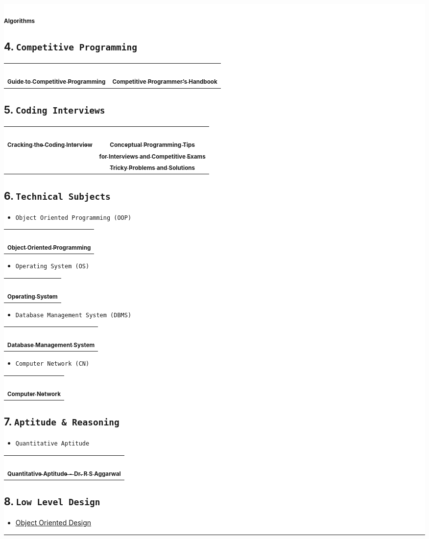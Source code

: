 <td align="center"><a href="#"><img src="https://images-na.ssl-images-amazon.com/images/I/41-RWwEls6L._SX400_BO1,204,203,200_.jpg" width="150px;" alt=""/><br /><sub><b>Algorithms</b></sub></a><br /></td>
</table>

## 4. `Competitive Programming`
<table>
<td align="center"><a href="#"><img src="https://images-na.ssl-images-amazon.com/images/I/41iVz+I5jOL._SY344_BO1,204,203,200_.jpg" width="150px;" alt=""/><br /><sub><b>Guide to Competitive Programming</b></sub></a><br /></td>
   
<td align="center"><a href="#"><img src="https://images-na.ssl-images-amazon.com/images/I/41iVz+I5jOL._SY344_BO1,204,203,200_.jpg" width="150px;" alt=""/><br /><sub><b>Competitive Programmer’s Handbook</b></sub></a><br /></td>
</table>

## 5. `Coding Interviews`
<table>
<td align="center"><a href="#"><img src="https://images-na.ssl-images-amazon.com/images/I/41oYsXjLvZL._SY291_BO1,204,203,200_QL40_FMwebp_.jpg" width="150px;" alt=""/><br /><sub><b>Cracking the Coding Interview</b></sub></a><br /></td>
 
<td align="center"><a href="#"><img src="https://images-eu.ssl-images-amazon.com/images/I/510XSXq3gHL._SX198_BO1,204,203,200_QL40_FMwebp_.jpg" width="150px;" alt=""/><br /><sub><b>Conceptual Programming Tips <br> for Interviews and Competitive Exams <br> Tricky Problems and Solutions</b></sub></a><br /></td>
</table>

## 6. `Technical Subjects`
- `Object Oriented Programming (OOP)`
<table>
<td align="center"><a href="#"><img src="https://images-na.ssl-images-amazon.com/images/I/51N4A59EAiL.jpg" width="150px;" alt=""/><br /><sub><b>Object Oriented Programming</b></sub></a><br /></td>
</table>

- `Operating System (OS)`
<table>
<td align="center"><a href="#"><img src="https://images-na.ssl-images-amazon.com/images/I/51Qy2upM+aL._SY344_BO1,204,203,200_.jpg" width="150px;" alt=""/><br /><sub><b>Operating System</b></sub></a><br /></td>
</table>

- `Database Management System (DBMS)`
<table>
<td align="center"><a href="#"><img src="https://images-eu.ssl-images-amazon.com/images/I/51cq3aAdqNL._SX198_BO1,204,203,200_QL40_FMwebp_.jpg" width="150px;" alt=""/><br /><sub><b>Database Management System</b></sub></a><br /></td>
</table>

- `Computer Network (CN)`
<table>
<td align="center"><a href="#"><img src="https://images-na.ssl-images-amazon.com/images/I/51Evwd0GdiL._SX198_BO1,204,203,200_QL40_ML2_.jpg" width="150px;" alt=""/><br /><sub><b>Computer Network</b></sub></a><br /></td>
</table>


## 7. `Aptitude & Reasoning`
- `Quantitative Aptitude`
<table>
 <td align="center"><a href="#"><img src="https://m.media-amazon.com/images/W/WEBP_402378-T1/images/I/510vx4eIUoL._SX198_BO1,204,203,200_QL40_FMwebp_.jpg" width="150px;" alt=""/><br /><sub><b>Quantitative Aptitude - Dr. R S Aggarwal</b></sub></a><br /></td>
</table>

## 8. `Low Level Design`
- [Object Oriented Design](https://www.oodesign.com/)

---

